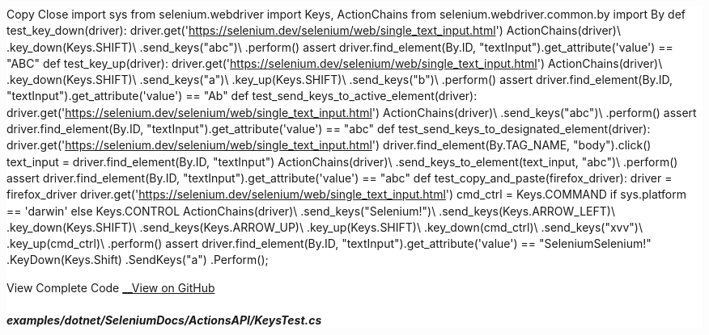 Copy  Close               import sys          from selenium.webdriver import Keys, ActionChains     from selenium.webdriver.common.by import By               def test_key_down(driver):         driver.get('https://selenium.dev/selenium/web/single_text_input.html')              ActionChains(driver)\             .key_down(Keys.SHIFT)\             .send_keys("abc")\             .perform()              assert driver.find_element(By.ID, "textInput").get_attribute('value') == "ABC"               def test_key_up(driver):         driver.get('https://selenium.dev/selenium/web/single_text_input.html')              ActionChains(driver)\             .key_down(Keys.SHIFT)\             .send_keys("a")\             .key_up(Keys.SHIFT)\             .send_keys("b")\             .perform()              assert driver.find_element(By.ID, "textInput").get_attribute('value') == "Ab"               def test_send_keys_to_active_element(driver):         driver.get('https://selenium.dev/selenium/web/single_text_input.html')              ActionChains(driver)\             .send_keys("abc")\             .perform()              assert driver.find_element(By.ID, "textInput").get_attribute('value') == "abc"               def test_send_keys_to_designated_element(driver):         driver.get('https://selenium.dev/selenium/web/single_text_input.html')         driver.find_element(By.TAG_NAME, "body").click()              text_input = driver.find_element(By.ID, "textInput")         ActionChains(driver)\             .send_keys_to_element(text_input, "abc")\             .perform()              assert driver.find_element(By.ID, "textInput").get_attribute('value') == "abc"               def test_copy_and_paste(firefox_driver):         driver = firefox_driver         driver.get('https://selenium.dev/selenium/web/single_text_input.html')         cmd_ctrl = Keys.COMMAND if sys.platform == 'darwin' else Keys.CONTROL              ActionChains(driver)\             .send_keys("Selenium!")\             .send_keys(Keys.ARROW_LEFT)\             .key_down(Keys.SHIFT)\             .send_keys(Keys.ARROW_UP)\             .key_up(Keys.SHIFT)\             .key_down(cmd_ctrl)\             .send_keys("xvv")\             .key_up(cmd_ctrl)\             .perform()              assert driver.find_element(By.ID, "textInput").get_attribute('value') == "SeleniumSelenium!"                                    .KeyDown(Keys.Shift)                     .SendKeys("a")                     .Perform();     

View Complete Code [__View on GitHub](https://github.com/SeleniumHQ/seleniumhq.github.io/blob/trunk/examples/dotnet/SeleniumDocs/ActionsAPI/KeysTest.cs#L17-L20)

##### examples/dotnet/SeleniumDocs/ActionsAPI/KeysTest.cs
